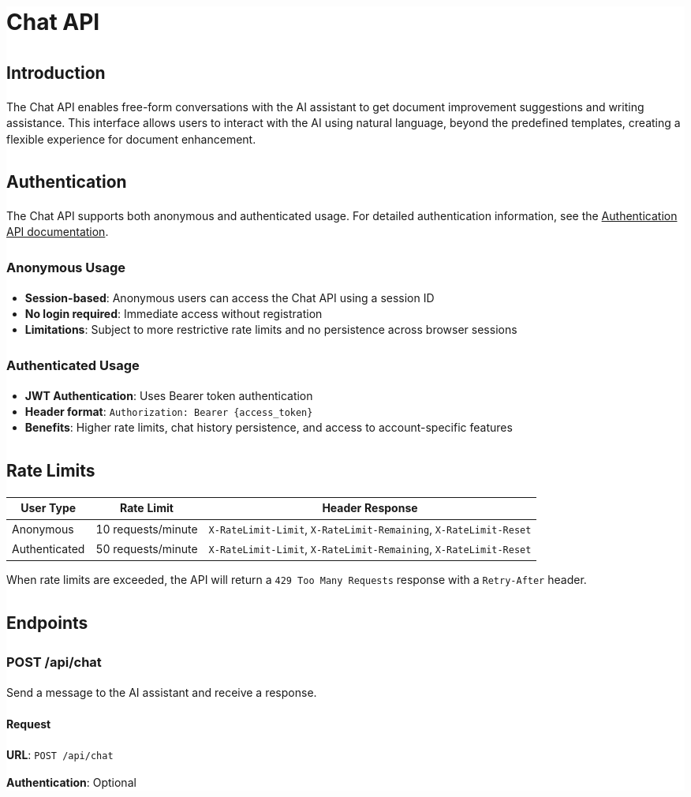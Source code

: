 # Chat API

## Introduction

The Chat API enables free-form conversations with the AI assistant to get document improvement suggestions and writing assistance. This interface allows users to interact with the AI using natural language, beyond the predefined templates, creating a flexible experience for document enhancement.

## Authentication

The Chat API supports both anonymous and authenticated usage. For detailed authentication information, see the [Authentication API documentation](./auth.md).

### Anonymous Usage

- **Session-based**: Anonymous users can access the Chat API using a session ID
- **No login required**: Immediate access without registration
- **Limitations**: Subject to more restrictive rate limits and no persistence across browser sessions

### Authenticated Usage

- **JWT Authentication**: Uses Bearer token authentication
- **Header format**: `Authorization: Bearer {access_token}`
- **Benefits**: Higher rate limits, chat history persistence, and access to account-specific features

## Rate Limits

| User Type | Rate Limit | Header Response |
|-----------|------------|-----------------|
| Anonymous | 10 requests/minute | `X-RateLimit-Limit`, `X-RateLimit-Remaining`, `X-RateLimit-Reset` |
| Authenticated | 50 requests/minute | `X-RateLimit-Limit`, `X-RateLimit-Remaining`, `X-RateLimit-Reset` |

When rate limits are exceeded, the API will return a `429 Too Many Requests` response with a `Retry-After` header.

## Endpoints

### POST /api/chat

Send a message to the AI assistant and receive a response.

#### Request

**URL**: `POST /api/chat`

**Authentication**: Optional
